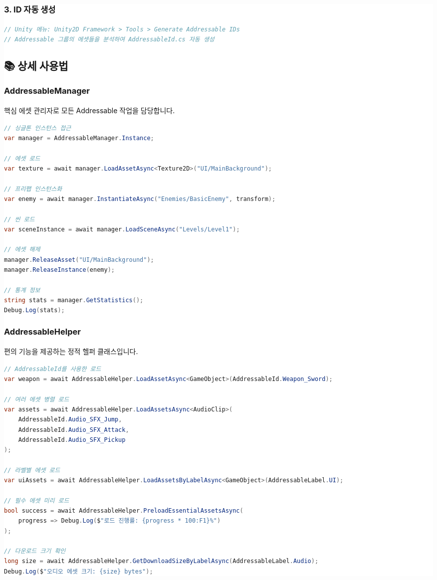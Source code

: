 
### 3. ID 자동 생성

```csharp
// Unity 메뉴: Unity2D Framework > Tools > Generate Addressable IDs
// Addressable 그룹의 에셋들을 분석하여 AddressableId.cs 자동 생성
```

## 📚 상세 사용법

### AddressableManager

핵심 에셋 관리자로 모든 Addressable 작업을 담당합니다.

```csharp
// 싱글톤 인스턴스 접근
var manager = AddressableManager.Instance;

// 에셋 로드
var texture = await manager.LoadAssetAsync<Texture2D>("UI/MainBackground");

// 프리팹 인스턴스화
var enemy = await manager.InstantiateAsync("Enemies/BasicEnemy", transform);

// 씬 로드
var sceneInstance = await manager.LoadSceneAsync("Levels/Level1");

// 에셋 해제
manager.ReleaseAsset("UI/MainBackground");
manager.ReleaseInstance(enemy);

// 통계 정보
string stats = manager.GetStatistics();
Debug.Log(stats);
```

### AddressableHelper

편의 기능을 제공하는 정적 헬퍼 클래스입니다.

```csharp
// AddressableId를 사용한 로드
var weapon = await AddressableHelper.LoadAssetAsync<GameObject>(AddressableId.Weapon_Sword);

// 여러 에셋 병렬 로드
var assets = await AddressableHelper.LoadAssetsAsync<AudioClip>(
    AddressableId.Audio_SFX_Jump,
    AddressableId.Audio_SFX_Attack,
    AddressableId.Audio_SFX_Pickup
);

// 라벨별 에셋 로드
var uiAssets = await AddressableHelper.LoadAssetsByLabelAsync<GameObject>(AddressableLabel.UI);

// 필수 에셋 미리 로드
bool success = await AddressableHelper.PreloadEssentialAssetsAsync(
    progress => Debug.Log($"로드 진행률: {progress * 100:F1}%")
);

// 다운로드 크기 확인
long size = await AddressableHelper.GetDownloadSizeByLabelAsync(AddressableLabel.Audio);
Debug.Log($"오디오 에셋 크기: {size} bytes");
```
